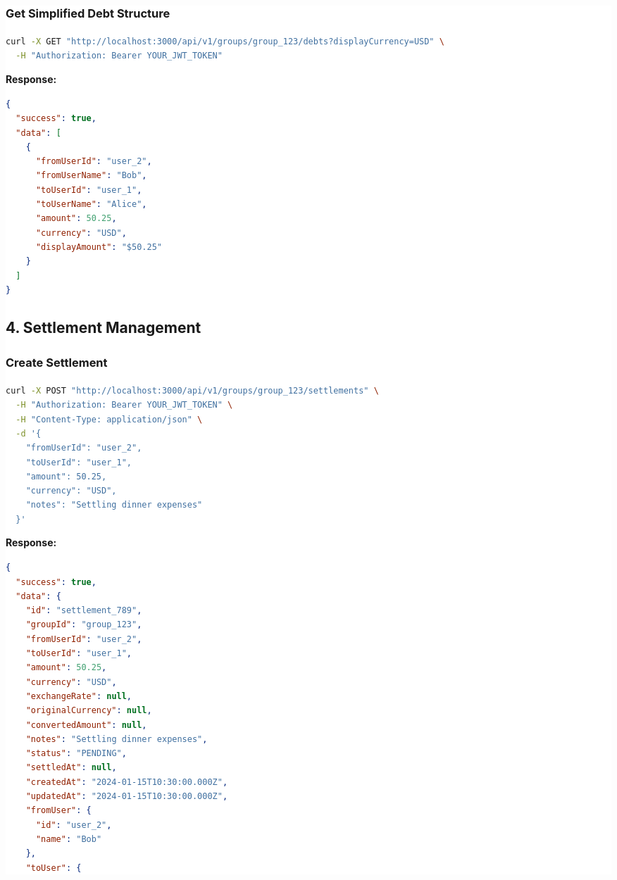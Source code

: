 ### Get Simplified Debt Structure
```bash
curl -X GET "http://localhost:3000/api/v1/groups/group_123/debts?displayCurrency=USD" \
  -H "Authorization: Bearer YOUR_JWT_TOKEN"
```

**Response:**
```json
{
  "success": true,
  "data": [
    {
      "fromUserId": "user_2",
      "fromUserName": "Bob",
      "toUserId": "user_1",
      "toUserName": "Alice",
      "amount": 50.25,
      "currency": "USD",
      "displayAmount": "$50.25"
    }
  ]
}
```

## 4. Settlement Management

### Create Settlement
```bash
curl -X POST "http://localhost:3000/api/v1/groups/group_123/settlements" \
  -H "Authorization: Bearer YOUR_JWT_TOKEN" \
  -H "Content-Type: application/json" \
  -d '{
    "fromUserId": "user_2",
    "toUserId": "user_1",
    "amount": 50.25,
    "currency": "USD",
    "notes": "Settling dinner expenses"
  }'
```

**Response:**
```json
{
  "success": true,
  "data": {
    "id": "settlement_789",
    "groupId": "group_123",
    "fromUserId": "user_2",
    "toUserId": "user_1",
    "amount": 50.25,
    "currency": "USD",
    "exchangeRate": null,
    "originalCurrency": null,
    "convertedAmount": null,
    "notes": "Settling dinner expenses",
    "status": "PENDING",
    "settledAt": null,
    "createdAt": "2024-01-15T10:30:00.000Z",
    "updatedAt": "2024-01-15T10:30:00.000Z",
    "fromUser": {
      "id": "user_2",
      "name": "Bob"
    },
    "toUser": {
```